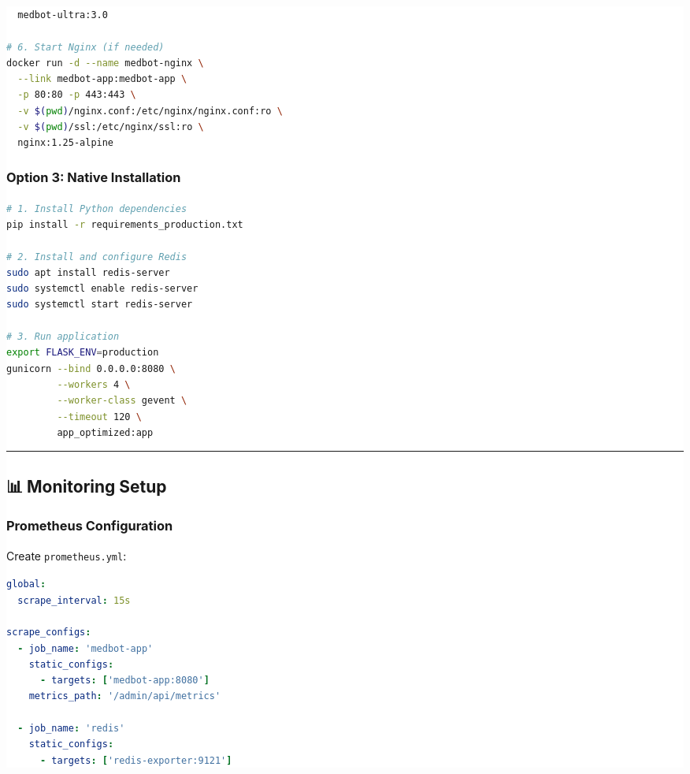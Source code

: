 ```bash
  medbot-ultra:3.0

# 6. Start Nginx (if needed)
docker run -d --name medbot-nginx \
  --link medbot-app:medbot-app \
  -p 80:80 -p 443:443 \
  -v $(pwd)/nginx.conf:/etc/nginx/nginx.conf:ro \
  -v $(pwd)/ssl:/etc/nginx/ssl:ro \
  nginx:1.25-alpine
```

### **Option 3: Native Installation**

```bash
# 1. Install Python dependencies
pip install -r requirements_production.txt

# 2. Install and configure Redis
sudo apt install redis-server
sudo systemctl enable redis-server
sudo systemctl start redis-server

# 3. Run application
export FLASK_ENV=production
gunicorn --bind 0.0.0.0:8080 \
         --workers 4 \
         --worker-class gevent \
         --timeout 120 \
         app_optimized:app
```

---

## 📊 Monitoring Setup

### **Prometheus Configuration**
Create `prometheus.yml`:

```yaml
global:
  scrape_interval: 15s

scrape_configs:
  - job_name: 'medbot-app'
    static_configs:
      - targets: ['medbot-app:8080']
    metrics_path: '/admin/api/metrics'
    
  - job_name: 'redis'
    static_configs:
      - targets: ['redis-exporter:9121']
```
